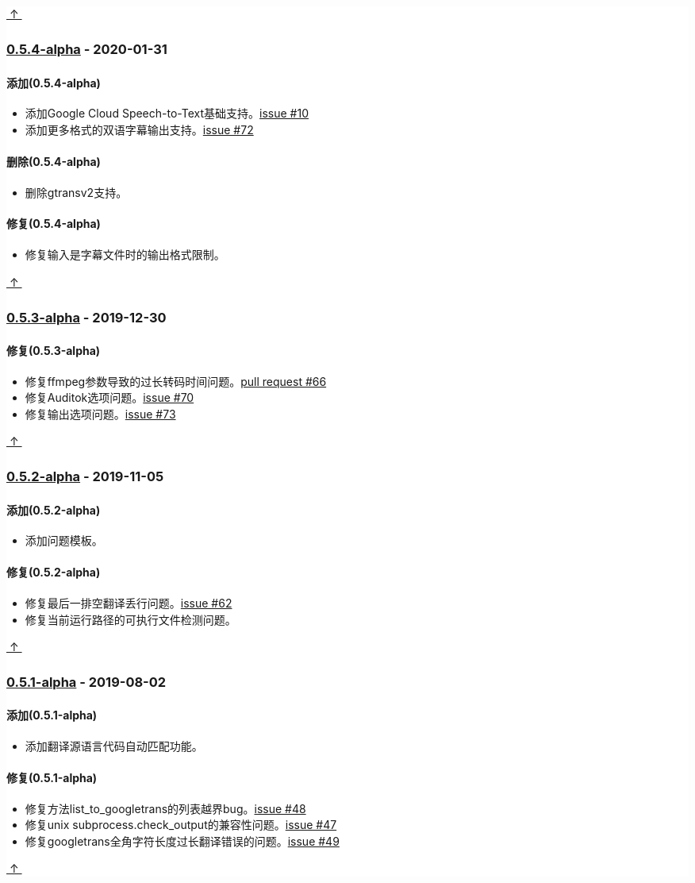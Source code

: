<escape><a href = "#目录">&nbsp;↑&nbsp;</a></escape>

### [0.5.4-alpha] - 2020-01-31

#### 添加(0.5.4-alpha)

- 添加Google Cloud Speech-to-Text基础支持。[issue #10](https://github.com/BingLingGroup/autosub/issues/10)
- 添加更多格式的双语字幕输出支持。[issue #72](https://github.com/BingLingGroup/autosub/issues/72)

#### 删除(0.5.4-alpha)

- 删除gtransv2支持。

#### 修复(0.5.4-alpha)

- 修复输入是字幕文件时的输出格式限制。

<escape><a href = "#目录">&nbsp;↑&nbsp;</a></escape>

### [0.5.3-alpha] - 2019-12-30

#### 修复(0.5.3-alpha)

- 修复ffmpeg参数导致的过长转码时间问题。[pull request #66](https://github.com/BingLingGroup/autosub/pull/66)
- 修复Auditok选项问题。[issue #70](https://github.com/BingLingGroup/autosub/issues/70)
- 修复输出选项问题。[issue #73](https://github.com/BingLingGroup/autosub/issues/73)

<escape><a href = "#目录">&nbsp;↑&nbsp;</a></escape>

### [0.5.2-alpha] - 2019-11-05

#### 添加(0.5.2-alpha)

- 添加问题模板。

#### 修复(0.5.2-alpha)

- 修复最后一排空翻译丢行问题。[issue #62](https://github.com/BingLingGroup/autosub/issues/62)
- 修复当前运行路径的可执行文件检测问题。

<escape><a href = "#目录">&nbsp;↑&nbsp;</a></escape>

### [0.5.1-alpha] - 2019-08-02

#### 添加(0.5.1-alpha)

- 添加翻译源语言代码自动匹配功能。

#### 修复(0.5.1-alpha)

- 修复方法list_to_googletrans的列表越界bug。[issue #48](https://github.com/BingLingGroup/autosub/issues/48)
- 修复unix subprocess.check_output的兼容性问题。[issue #47](https://github.com/BingLingGroup/autosub/issues/47)
- 修复googletrans全角字符长度过长翻译错误的问题。[issue #49](https://github.com/BingLingGroup/autosub/issues/49)

<escape><a href = "#目录">&nbsp;↑&nbsp;</a></escape>


[未发布]: https://github.com/BingLingGroup/autosub/compare/0.5.7-alpha...HEAD
[0.5.7-alpha]: https://github.com/BingLingGroup/autosub/compare/0.5.6-alpha...0.5.7-alpha
[0.5.6-alpha]: https://github.com/BingLingGroup/autosub/compare/0.5.5-alpha...0.5.6-alpha
[0.5.5-alpha]: https://github.com/BingLingGroup/autosub/compare/0.5.4-alpha...0.5.5-alpha
[0.5.4-alpha]: https://github.com/BingLingGroup/autosub/compare/0.5.3-alpha...0.5.4-alpha
[0.5.3-alpha]: https://github.com/BingLingGroup/autosub/compare/0.5.2-alpha...0.5.3-alpha
[0.5.2-alpha]: https://github.com/BingLingGroup/autosub/compare/0.5.1-alpha...0.5.2-alpha
[0.5.1-alpha]: https://github.com/BingLingGroup/autosub/compare/0.5.0-alpha...0.5.1-alpha
[0.5.0-alpha]: https://github.com/BingLingGroup/autosub/compare/0.4.1-alpha...0.5.0-alpha
[0.4.1-alpha]: https://github.com/BingLingGroup/autosub/compare/0.4.0-alpha...0.4.1-alpha
[0.4.0-alpha]: https://github.com/BingLingGroup/autosub/releases/tag/0.4.0-alpha